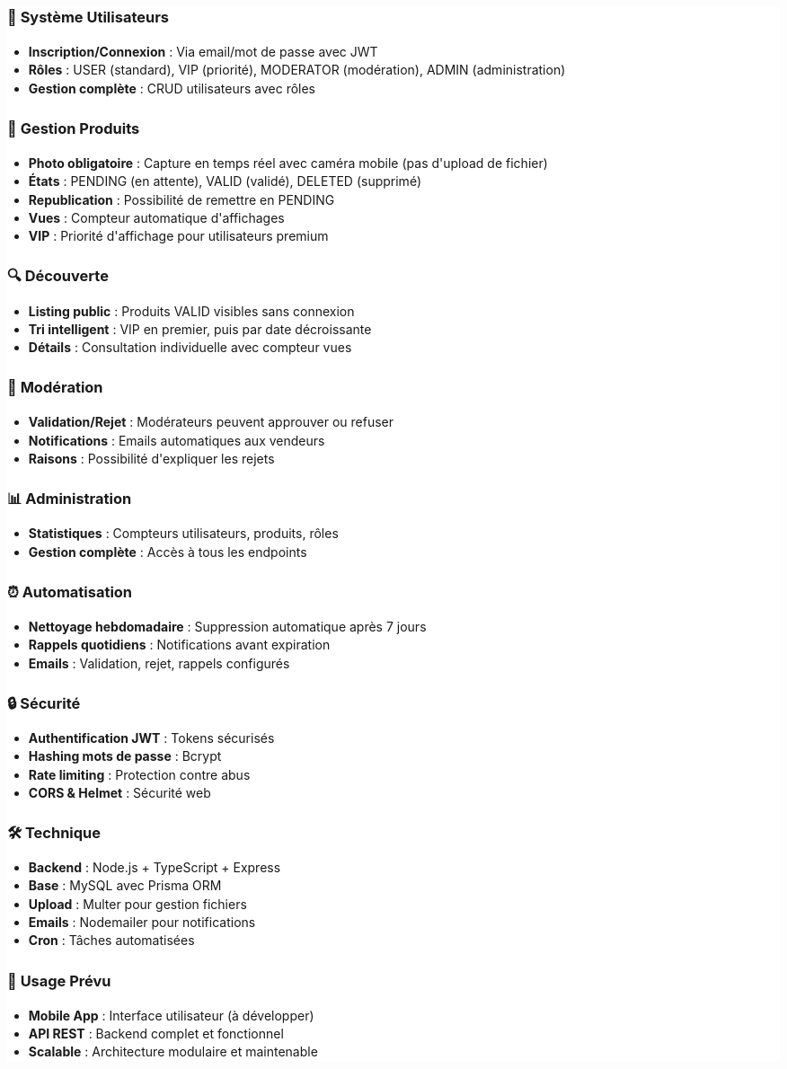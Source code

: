 ### 👥 **Système Utilisateurs**
- **Inscription/Connexion** : Via email/mot de passe avec JWT
- **Rôles** : USER (standard), VIP (priorité), MODERATOR (modération), ADMIN (administration)
- **Gestion complète** : CRUD utilisateurs avec rôles

### 📸 **Gestion Produits**
- **Photo obligatoire** : Capture en temps réel avec caméra mobile (pas d'upload de fichier)
- **États** : PENDING (en attente), VALID (validé), DELETED (supprimé)
- **Republication** : Possibilité de remettre en PENDING
- **Vues** : Compteur automatique d'affichages
- **VIP** : Priorité d'affichage pour utilisateurs premium

### 🔍 **Découverte**
- **Listing public** : Produits VALID visibles sans connexion
- **Tri intelligent** : VIP en premier, puis par date décroissante
- **Détails** : Consultation individuelle avec compteur vues

### 👮 **Modération**
- **Validation/Rejet** : Modérateurs peuvent approuver ou refuser
- **Notifications** : Emails automatiques aux vendeurs
- **Raisons** : Possibilité d'expliquer les rejets

### 📊 **Administration**
- **Statistiques** : Compteurs utilisateurs, produits, rôles
- **Gestion complète** : Accès à tous les endpoints

### ⏰ **Automatisation**
- **Nettoyage hebdomadaire** : Suppression automatique après 7 jours
- **Rappels quotidiens** : Notifications avant expiration
- **Emails** : Validation, rejet, rappels configurés

### 🔒 **Sécurité**
- **Authentification JWT** : Tokens sécurisés
- **Hashing mots de passe** : Bcrypt
- **Rate limiting** : Protection contre abus
- **CORS & Helmet** : Sécurité web

### 🛠 **Technique**
- **Backend** : Node.js + TypeScript + Express
- **Base** : MySQL avec Prisma ORM
- **Upload** : Multer pour gestion fichiers
- **Emails** : Nodemailer pour notifications
- **Cron** : Tâches automatisées

### 📱 **Usage Prévu**
- **Mobile App** : Interface utilisateur (à développer)
- **API REST** : Backend complet et fonctionnel
- **Scalable** : Architecture modulaire et maintenable
